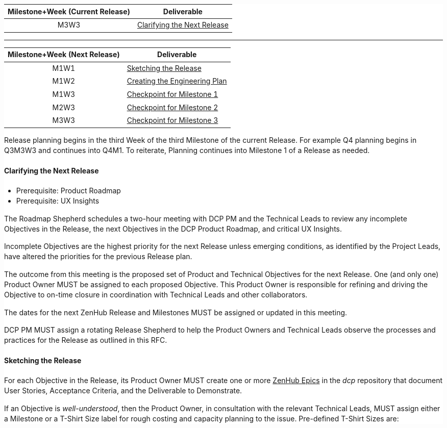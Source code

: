 | Milestone+Week (Current Release) | Deliverable |
|:--:|-|
|M3W3|[Clarifying the Next Release](#clarifying-the-next-release)|

---

| Milestone+Week (Next Release) | Deliverable |
|:--:|-|
|M1W1|[Sketching the Release](#sketching-the-release)|
|M1W2|[Creating the Engineering Plan](#creating-the-engineering-plan)|
|M1W3|[Checkpoint for Milestone 1](#checkpoint-for-milestone-1)|
|M2W3|[Checkpoint for Milestone 2](#checkpoint-for-milestone-2)|
|M3W3|[Checkpoint for Milestone 3](#checkpoint-for-milestone-3)|

Release planning begins in the third Week of the third Milestone of the current Release. For example Q4 planning begins in Q3M3W3 and continues into Q4M1. To reiterate, Planning continues into Milestone 1 of a Release as needed.

#### Clarifying the Next Release
[Clarifying the Next Release]:#clarifying-the-next-release

* Prerequisite: Product Roadmap
* Prerequisite: UX Insights

The Roadmap Shepherd schedules a two-hour meeting with DCP PM and the Technical Leads to review any incomplete Objectives in the Release, the next Objectives in the DCP Product Roadmap, and critical UX Insights.

Incomplete Objectives are the highest priority for the next Release unless emerging conditions, as identified by the Project Leads, have altered the priorities for the previous Release plan.

The outcome from this meeting is the proposed set of Product and Technical Objectives for the next Release. One (and only one) Product Owner MUST be assigned to each proposed Objective. This Product Owner is responsible for refining and driving the Objective to on-time closure in coordination with Technical Leads and other collaborators.

The dates for the next ZenHub Release and Milestones MUST be assigned or updated in this meeting.

DCP PM MUST assign a rotating Release Shepherd to help the Product Owners and Technical Leads observe the processes and practices for the Release as outlined in this RFC. 

#### Sketching the Release
[Sketching the Release]:#sketching-the-release

For each Objective in the Release, its Product Owner MUST create one or more [ZenHub Epics](https://help.zenhub.com/support/solutions/articles/43000010341-an-intro-to-zenhub-epics) in the *dcp* repository that document User Stories, Acceptance Criteria, and the Deliverable to Demonstrate.

If an Objective is *well-understood*, then the Product Owner, in consultation with the relevant Technical Leads, MUST assign either a Milestone or a T-Shirt Size label for rough costing and capacity planning to the issue. Pre-defined T-Shirt Sizes are:


[Reviewing the Product Roadmap with the Oversight Committee]: #reviewing-the-product-roadmap-with-the-oversight-committee
[Approving and Publishing the Product Roadmap]: #approving-and-publishing-the-product-roadmap
[Checkpoint for Milestone 1]: #check-point-for-milestone-1
[Checkpoint for Milestone 2]: #check-point-for-milestone-2
[Checkpoint for Milestone 3]: #check-point-for-milestone-3